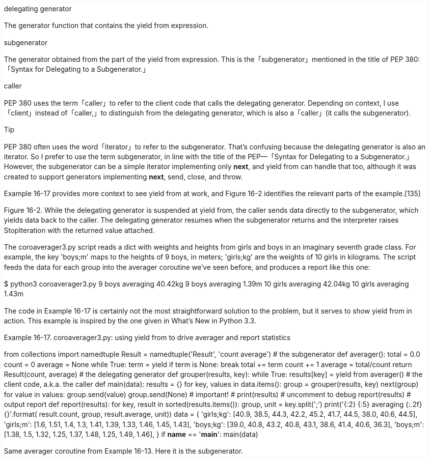 delegating generator

The generator function that contains the yield from <iterable> expression.

subgenerator

The generator obtained from the <iterable> part of the yield from expression. This is the「subgenerator」mentioned in the title of PEP 380:「Syntax for Delegating to a Subgenerator.」

caller

PEP 380 uses the term「caller」to refer to the client code that calls the delegating generator. Depending on context, I use「client」instead of「caller,」to distinguish from the delegating generator, which is also a「caller」(it calls the subgenerator).

Tip

PEP 380 often uses the word「iterator」to refer to the subgenerator. That’s confusing because the delegating generator is also an iterator. So I prefer to use the term subgenerator, in line with the title of the PEP—「Syntax for Delegating to a Subgenerator.」However, the subgenerator can be a simple iterator implementing only __next__, and yield from can handle that too, although it was created to support generators implementing __next__, send, close, and throw.

Example 16-17 provides more context to see yield from at work, and Figure 16-2 identifies the relevant parts of the example.[135]

Figure 16-2. While the delegating generator is suspended at yield from, the caller sends data directly to the subgenerator, which yields data back to the caller. The delegating generator resumes when the subgenerator returns and the interpreter raises StopIteration with the returned value attached.

The coroaverager3.py script reads a dict with weights and heights from girls and boys in an imaginary seventh grade class. For example, the key 'boys;m' maps to the heights of 9 boys, in meters; 'girls;kg' are the weights of 10 girls in kilograms. The script feeds the data for each group into the averager coroutine we’ve seen before, and produces a report like this one:

$ python3 coroaverager3.py 9 boys averaging 40.42kg 9 boys averaging 1.39m 10 girls averaging 42.04kg 10 girls averaging 1.43m

The code in Example 16-17 is certainly not the most straightforward solution to the problem, but it serves to show yield from in action. This example is inspired by the one given in What’s New in Python 3.3.

Example 16-17. coroaverager3.py: using yield from to drive averager and report statistics

from collections import namedtuple Result = namedtuple('Result', 'count average') # the subgenerator def averager(): total = 0.0 count = 0 average = None while True: term = yield if term is None: break total += term count += 1 average = total/count return Result(count, average) # the delegating generator def grouper(results, key): while True: results[key] = yield from averager() # the client code, a.k.a. the caller def main(data): results = {} for key, values in data.items(): group = grouper(results, key) next(group) for value in values: group.send(value) group.send(None) # important! # print(results) # uncomment to debug report(results) # output report def report(results): for key, result in sorted(results.items()): group, unit = key.split(';') print('{:2} {:5} averaging {:.2f}{}'.format( result.count, group, result.average, unit)) data = { 'girls;kg': [40.9, 38.5, 44.3, 42.2, 45.2, 41.7, 44.5, 38.0, 40.6, 44.5], 'girls;m': [1.6, 1.51, 1.4, 1.3, 1.41, 1.39, 1.33, 1.46, 1.45, 1.43], 'boys;kg': [39.0, 40.8, 43.2, 40.8, 43.1, 38.6, 41.4, 40.6, 36.3], 'boys;m': [1.38, 1.5, 1.32, 1.25, 1.37, 1.48, 1.25, 1.49, 1.46], } if __name__ == '__main__': main(data)

Same averager coroutine from Example 16-13. Here it is the subgenerator.
